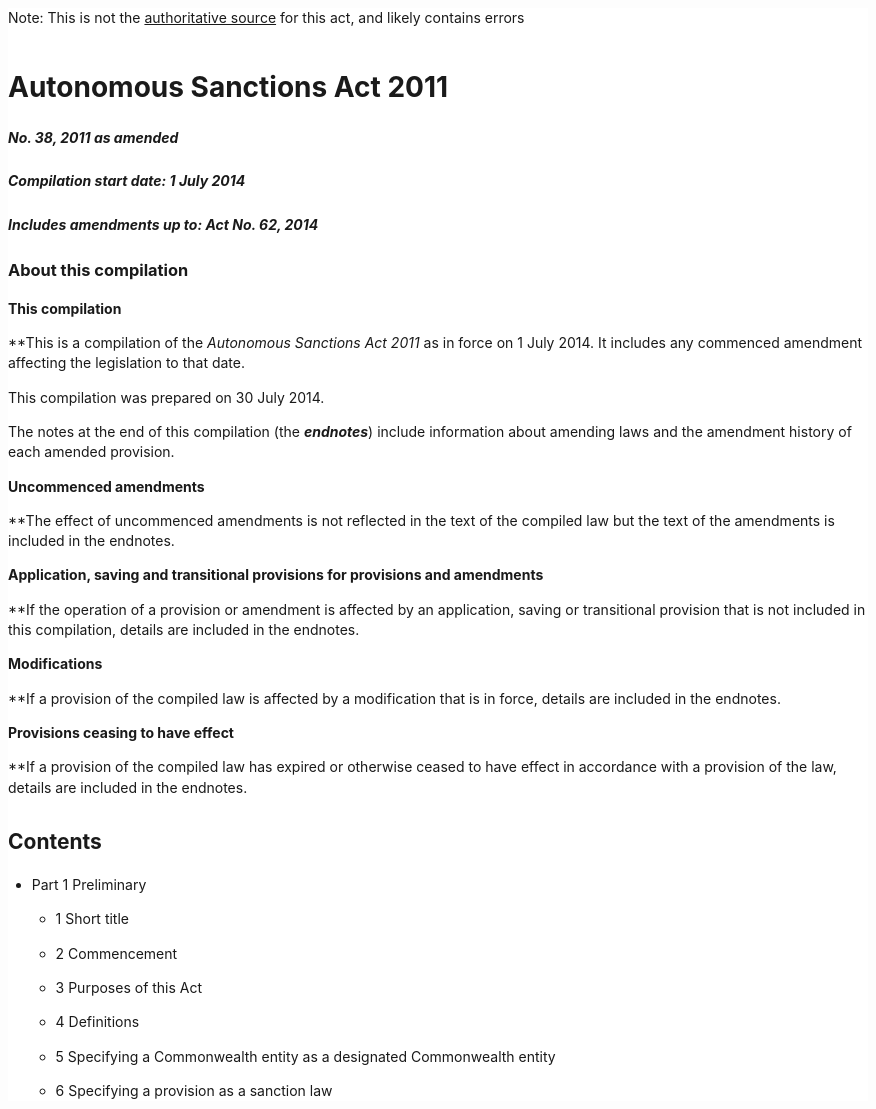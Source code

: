 Note: This is not the [authoritative source](https://www.comlaw.gov.au/Details/C2014C00489) for this act, and likely contains errors

# Autonomous Sanctions Act 2011

##### No. 38, 2011 as amended

##### Compilation start date: 1 July 2014

##### Includes amendments up to: Act No. 62, 2014

### About this compilation

**This compilation**

**This is a compilation of the _Autonomous Sanctions Act 2011_ as in force on 1 July 2014. It includes any commenced amendment affecting the legislation to that date.

This compilation was prepared on 30 July 2014.

The notes at the end of this compilation (the **_endnotes_**) include information about amending laws and the amendment history of each amended provision.

**Uncommenced amendments**

**The effect of uncommenced amendments is not reflected in the text of the compiled law but the text of the amendments is included in the endnotes.

**Application, saving and transitional provisions for provisions and amendments**

**If the operation of a provision or amendment is affected by an application, saving or transitional provision that is not included in this compilation, details are included in the endnotes.

**Modifications**

**If a provision of the compiled law is affected by a modification that is in force, details are included in the endnotes. 

**Provisions ceasing to have effect**

**If a provision of the compiled law has expired or otherwise ceased to have effect in accordance with a provision of the law, details are included in the endnotes.

## Contents

  * Part 1 Preliminary 

       * 1 Short title 

       * 2 Commencement 

       * 3 Purposes of this Act 

       * 4 Definitions 

       * 5 Specifying a Commonwealth entity as a designated Commonwealth entity 

       * 6 Specifying a provision as a sanction law 
